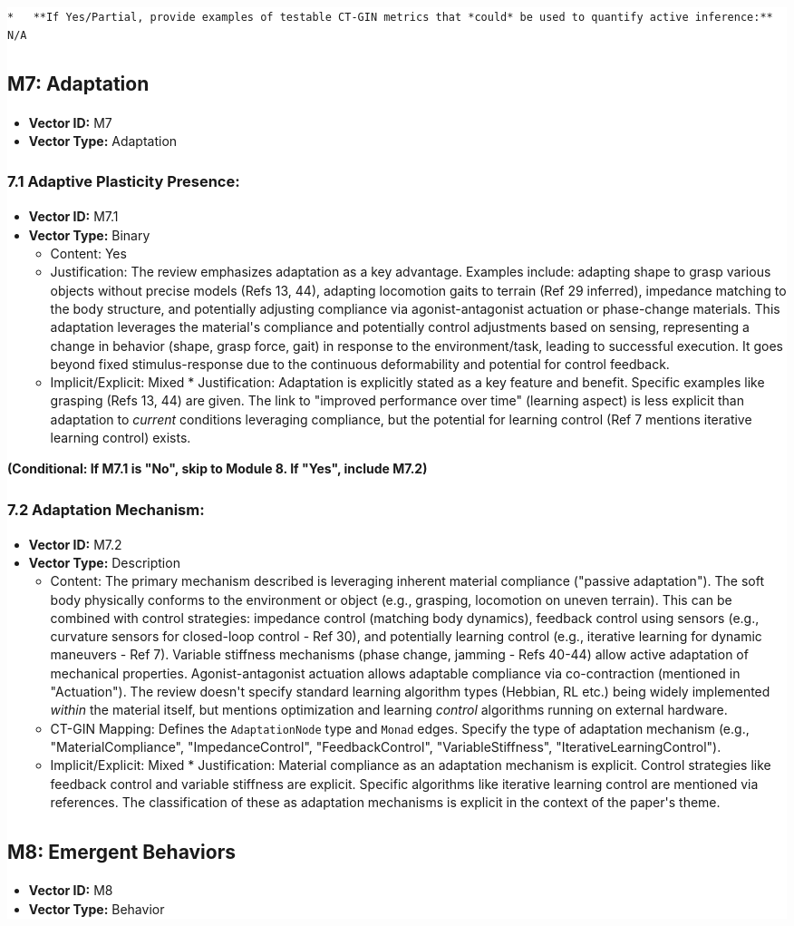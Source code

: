     *   **If Yes/Partial, provide examples of testable CT-GIN metrics that *could* be used to quantify active inference:** N/A

## M7: Adaptation
*   **Vector ID:** M7
*   **Vector Type:** Adaptation

### **7.1 Adaptive Plasticity Presence:**

*   **Vector ID:** M7.1
*   **Vector Type:** Binary
    *   Content: Yes
    *   Justification: The review emphasizes adaptation as a key advantage. Examples include: adapting shape to grasp various objects without precise models (Refs 13, 44), adapting locomotion gaits to terrain (Ref 29 inferred), impedance matching to the body structure, and potentially adjusting compliance via agonist-antagonist actuation or phase-change materials. This adaptation leverages the material's compliance and potentially control adjustments based on sensing, representing a change in behavior (shape, grasp force, gait) in response to the environment/task, leading to successful execution. It goes beyond fixed stimulus-response due to the continuous deformability and potential for control feedback.
    *    Implicit/Explicit: Mixed
        * Justification: Adaptation is explicitly stated as a key feature and benefit. Specific examples like grasping (Refs 13, 44) are given. The link to "improved performance over time" (learning aspect) is less explicit than adaptation to *current* conditions leveraging compliance, but the potential for learning control (Ref 7 mentions iterative learning control) exists.

**(Conditional: If M7.1 is "No", skip to Module 8. If "Yes", include M7.2)**

### **7.2 Adaptation Mechanism:**

*   **Vector ID:** M7.2
*   **Vector Type:** Description
    *   Content: The primary mechanism described is leveraging inherent material compliance ("passive adaptation"). The soft body physically conforms to the environment or object (e.g., grasping, locomotion on uneven terrain). This can be combined with control strategies: impedance control (matching body dynamics), feedback control using sensors (e.g., curvature sensors for closed-loop control - Ref 30), and potentially learning control (e.g., iterative learning for dynamic maneuvers - Ref 7). Variable stiffness mechanisms (phase change, jamming - Refs 40-44) allow active adaptation of mechanical properties. Agonist-antagonist actuation allows adaptable compliance via co-contraction (mentioned in "Actuation"). The review doesn't specify standard learning algorithm types (Hebbian, RL etc.) being widely implemented *within* the material itself, but mentions optimization and learning *control* algorithms running on external hardware.
    *   CT-GIN Mapping: Defines the `AdaptationNode` type and `Monad` edges. Specify the type of adaptation mechanism (e.g., "MaterialCompliance", "ImpedanceControl", "FeedbackControl", "VariableStiffness", "IterativeLearningControl").
    *    Implicit/Explicit: Mixed
        *  Justification: Material compliance as an adaptation mechanism is explicit. Control strategies like feedback control and variable stiffness are explicit. Specific algorithms like iterative learning control are mentioned via references. The classification of these as adaptation mechanisms is explicit in the context of the paper's theme.

## M8: Emergent Behaviors
*   **Vector ID:** M8
*   **Vector Type:** Behavior
